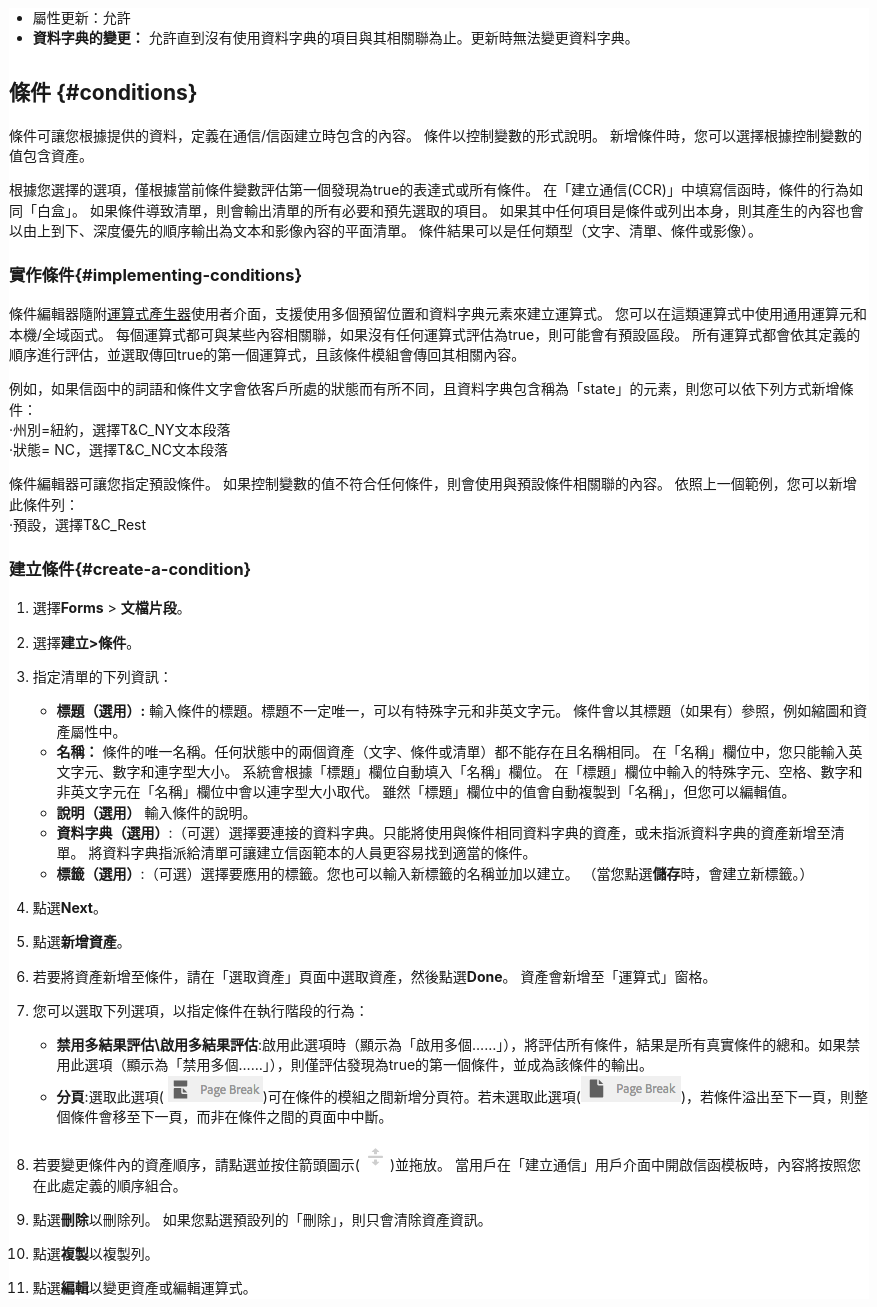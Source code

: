   * 屬性更新：允許
   * **資料字典的變更：** 允許直到沒有使用資料字典的項目與其相關聯為止。更新時無法變更資料字典。

## 條件 {#conditions}

條件可讓您根據提供的資料，定義在通信/信函建立時包含的內容。 條件以控制變數的形式說明。 新增條件時，您可以選擇根據控制變數的值包含資產。

根據您選擇的選項，僅根據當前條件變數評估第一個發現為true的表達式或所有條件。 在「建立通信(CCR)」中填寫信函時，條件的行為如同「白盒」。 如果條件導致清單，則會輸出清單的所有必要和預先選取的項目。 如果其中任何項目是條件或列出本身，則其產生的內容也會以由上到下、深度優先的順序輸出為文本和影像內容的平面清單。 條件結果可以是任何類型（文字、清單、條件或影像）。

### 實作條件{#implementing-conditions}

條件編輯器隨附[運算式產生器](/help/forms/using/expression-builder.md)使用者介面，支援使用多個預留位置和資料字典元素來建立運算式。 您可以在這類運算式中使用通用運算元和本機/全域函式。 每個運算式都可與某些內容相關聯，如果沒有任何運算式評估為true，則可能會有預設區段。 所有運算式都會依其定義的順序進行評估，並選取傳回true的第一個運算式，且該條件模組會傳回其相關內容。

例如，如果信函中的詞語和條件文字會依客戶所處的狀態而有所不同，且資料字典包含稱為「state」的元素，則您可以依下列方式新增條件：\
·州別=紐約，選擇T&amp;C_NY文本段落\
·狀態= NC，選擇T&amp;C_NC文本段落

條件編輯器可讓您指定預設條件。 如果控制變數的值不符合任何條件，則會使用與預設條件相關聯的內容。 依照上一個範例，您可以新增此條件列：\
·預設，選擇T&amp;C_Rest

### 建立條件{#create-a-condition}

1. 選擇&#x200B;**Forms** > **文檔片段**。
1. 選擇&#x200B;**建立>條件**。
1. 指定清單的下列資訊：

   * **標題（選用）:** 輸入條件的標題。標題不一定唯一，可以有特殊字元和非英文字元。 條件會以其標題（如果有）參照，例如縮圖和資產屬性中。
   * **名稱：** 條件的唯一名稱。任何狀態中的兩個資產（文字、條件或清單）都不能存在且名稱相同。 在「名稱」欄位中，您只能輸入英文字元、數字和連字型大小。 系統會根據「標題」欄位自動填入「名稱」欄位。 在「標題」欄位中輸入的特殊字元、空格、數字和非英文字元在「名稱」欄位中會以連字型大小取代。 雖然「標題」欄位中的值會自動複製到「名稱」，但您可以編輯值。
   * **說明（選用）** 輸入條件的說明。
   * **資料字典（選用）**:（可選）選擇要連接的資料字典。只能將使用與條件相同資料字典的資產，或未指派資料字典的資產新增至清單。 將資料字典指派給清單可讓建立信函範本的人員更容易找到適當的條件。
   * **標籤（選用）**:（可選）選擇要應用的標籤。您也可以輸入新標籤的名稱並加以建立。 （當您點選&#x200B;**儲存**&#x200B;時，會建立新標籤。）

1. 點選&#x200B;**Next**。
1. 點選&#x200B;**新增資產**。
1. 若要將資產新增至條件，請在「選取資產」頁面中選取資產，然後點選&#x200B;**Done**。 資產會新增至「運算式」窗格。
1. 您可以選取下列選項，以指定條件在執行階段的行為：

   * **禁用多結果評估\啟用多結果評估**:啟用此選項時（顯示為「啟用多個……」），將評估所有條件，結果是所有真實條件的總和。如果禁用此選項（顯示為「禁用多個……」），則僅評估發現為true的第一個條件，並成為該條件的輸出。
   * **分頁**:選取此選項( ![分頁符](assets/break.png))可在條件的模組之間新增分頁符。若未選取此選項(![nobreak](assets/nobreak.png))，若條件溢出至下一頁，則整個條件會移至下一頁，而非在條件之間的頁面中中斷。

1. 若要變更條件內的資產順序，請點選並按住箭頭圖示(![dragndrop](assets/dragndrop.png))並拖放。 當用戶在「建立通信」用戶介面中開啟信函模板時，內容將按照您在此處定義的順序組合。
1. 點選&#x200B;**刪除**&#x200B;以刪除列。 如果您點選預設列的「刪除」，則只會清除資產資訊。
1. 點選&#x200B;**複製**&#x200B;以複製列。
1. 點選&#x200B;**編輯**&#x200B;以變更資產或編輯運算式。
